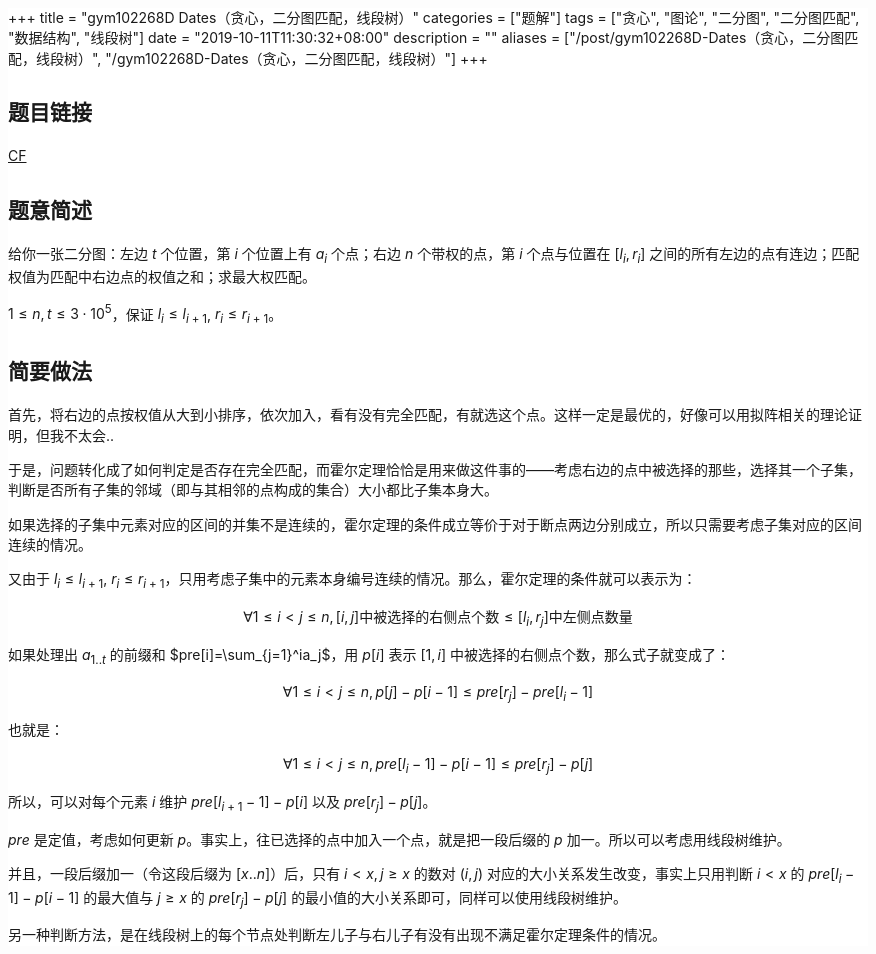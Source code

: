 +++
title = "gym102268D Dates（贪心，二分图匹配，线段树）"
categories = ["题解"]
tags = ["贪心", "图论", "二分图", "二分图匹配", "数据结构", "线段树"]
date = "2019-10-11T11:30:32+08:00"
description = ""
aliases = ["/post/gym102268D-Dates（贪心，二分图匹配，线段树）", "/gym102268D-Dates（贪心，二分图匹配，线段树）"]
+++


## 题目链接

[CF](https://codeforces.com/gym/102268/problem/D)

## 题意简述

给你一张二分图：左边 $t$ 个位置，第 $i$ 个位置上有 $a_i$ 个点；右边 $n$ 个带权的点，第 $i$ 个点与位置在 $[l_i, r_i]$ 之间的所有左边的点有连边；匹配权值为匹配中右边点的权值之和；求最大权匹配。

$1\le n,t\le 3\cdot 10^5$，保证 $l_i\le l_{i+1}$, $r_i\le r_{i+1}$。



## 简要做法

首先，将右边的点按权值从大到小排序，依次加入，看有没有完全匹配，有就选这个点。这样一定是最优的，好像可以用拟阵相关的理论证明，但我不太会..

于是，问题转化成了如何判定是否存在完全匹配，而霍尔定理恰恰是用来做这件事的——考虑右边的点中被选择的那些，选择其一个子集，判断是否所有子集的邻域（即与其相邻的点构成的集合）大小都比子集本身大。

如果选择的子集中元素对应的区间的并集不是连续的，霍尔定理的条件成立等价于对于断点两边分别成立，所以只需要考虑子集对应的区间连续的情况。

又由于 $l_i\le l_{i+1}$, $r_i\le r_{i+1}$，只用考虑子集中的元素本身编号连续的情况。那么，霍尔定理的条件就可以表示为：

$$
\forall 1\le i< j\le n,[i,j]\text{中被选择的右侧点个数}\le [l_i,r_j]\text{中左侧点数量}
$$

如果处理出 $a_{1..t}$ 的前缀和 $pre[i]=\sum_{j=1}^ia_j$，用 $p[i]$ 表示 $[1,i]$ 中被选择的右侧点个数，那么式子就变成了：

$$
\forall1\le i< j\le n, p[j]-p[i-1]\le pre[r_j]-pre[l_i-1]
$$

也就是：

$$
\forall1\le i< j\le n, pre[l_i-1]-p[i-1]\le pre[r_j]-p[j]
$$

所以，可以对每个元素 $i$ 维护 $pre[l_{i+1}-1]-p[i]$ 以及 $pre[r_j]-p[j]$。

$pre$ 是定值，考虑如何更新 $p$。事实上，往已选择的点中加入一个点，就是把一段后缀的 $p$ 加一。所以可以考虑用线段树维护。

并且，一段后缀加一（令这段后缀为 $[x..n]$）后，只有 $i< x,j\ge x$ 的数对 $(i,j)$ 对应的大小关系发生改变，事实上只用判断 $i<x$ 的 $pre[l_i-1]-p[i-1]$ 的最大值与 $j\ge x$ 的 $pre[r_j]-p[j]$ 的最小值的大小关系即可，同样可以使用线段树维护。

另一种判断方法，是在线段树上的每个节点处判断左儿子与右儿子有没有出现不满足霍尔定理条件的情况。

